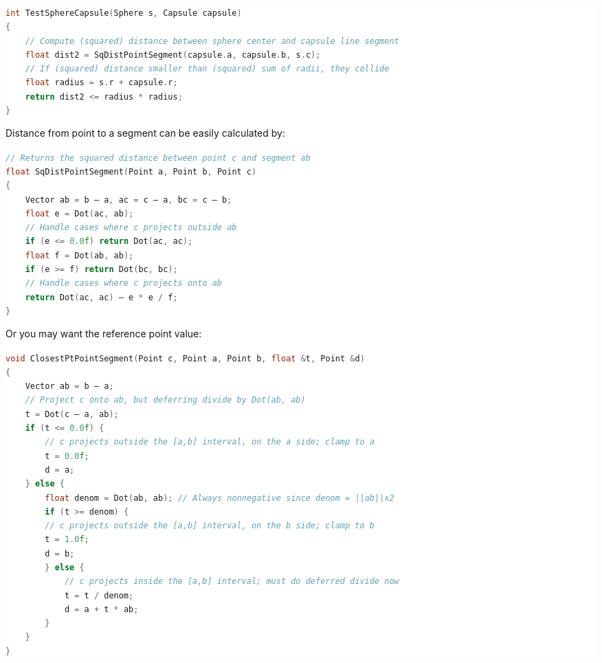 ```cpp
int TestSphereCapsule(Sphere s, Capsule capsule)
{
    // Compute (squared) distance between sphere center and capsule line segment
    float dist2 = SqDistPointSegment(capsule.a, capsule.b, s.c);
    // If (squared) distance smaller than (squared) sum of radii, they collide
    float radius = s.r + capsule.r;
    return dist2 <= radius * radius;
}
```

Distance from point to a segment can be easily calculated by: 

```cpp
// Returns the squared distance between point c and segment ab
float SqDistPointSegment(Point a, Point b, Point c)
{
    Vector ab = b – a, ac = c – a, bc = c – b;
    float e = Dot(ac, ab);
    // Handle cases where c projects outside ab
    if (e <= 0.0f) return Dot(ac, ac);
    float f = Dot(ab, ab);
    if (e >= f) return Dot(bc, bc);
    // Handle cases where c projects onto ab
    return Dot(ac, ac) – e * e / f;
}
```

Or you may want the reference point value: 

```cpp
void ClosestPtPointSegment(Point c, Point a, Point b, float &t, Point &d)
{
    Vector ab = b – a;
    // Project c onto ab, but deferring divide by Dot(ab, ab)
    t = Dot(c – a, ab);
    if (t <= 0.0f) {
        // c projects outside the [a,b] interval, on the a side; clamp to a
        t = 0.0f;
        d = a;
    } else {
        float denom = Dot(ab, ab); // Always nonnegative since denom = ||ab||∧2
        if (t >= denom) {
        // c projects outside the [a,b] interval, on the b side; clamp to b
        t = 1.0f;
        d = b;
        } else {
            // c projects inside the [a,b] interval; must do deferred divide now
            t = t / denom;
            d = a + t * ab;
        }
    }
}
```
